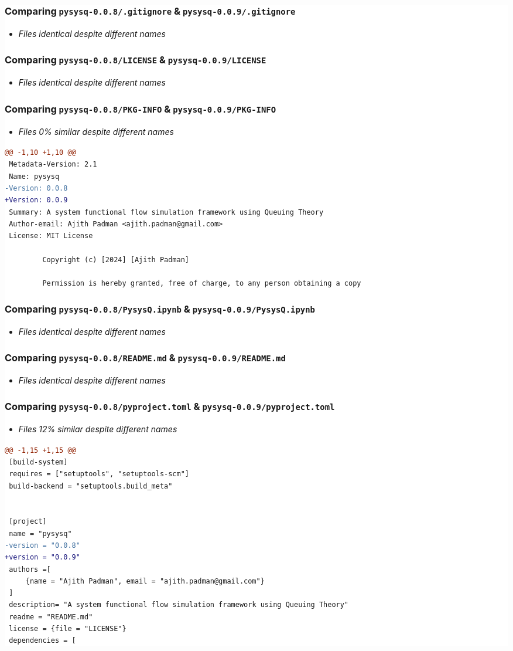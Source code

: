 ### Comparing `pysysq-0.0.8/.gitignore` & `pysysq-0.0.9/.gitignore`

 * *Files identical despite different names*

### Comparing `pysysq-0.0.8/LICENSE` & `pysysq-0.0.9/LICENSE`

 * *Files identical despite different names*

### Comparing `pysysq-0.0.8/PKG-INFO` & `pysysq-0.0.9/PKG-INFO`

 * *Files 0% similar despite different names*

```diff
@@ -1,10 +1,10 @@
 Metadata-Version: 2.1
 Name: pysysq
-Version: 0.0.8
+Version: 0.0.9
 Summary: A system functional flow simulation framework using Queuing Theory
 Author-email: Ajith Padman <ajith.padman@gmail.com>
 License: MIT License
         
         Copyright (c) [2024] [Ajith Padman]
         
         Permission is hereby granted, free of charge, to any person obtaining a copy
```

### Comparing `pysysq-0.0.8/PysysQ.ipynb` & `pysysq-0.0.9/PysysQ.ipynb`

 * *Files identical despite different names*

### Comparing `pysysq-0.0.8/README.md` & `pysysq-0.0.9/README.md`

 * *Files identical despite different names*

### Comparing `pysysq-0.0.8/pyproject.toml` & `pysysq-0.0.9/pyproject.toml`

 * *Files 12% similar despite different names*

```diff
@@ -1,15 +1,15 @@
 [build-system]
 requires = ["setuptools", "setuptools-scm"]
 build-backend = "setuptools.build_meta"
 
 
 [project]
 name = "pysysq"
-version = "0.0.8"
+version = "0.0.9"
 authors =[
     {name = "Ajith Padman", email = "ajith.padman@gmail.com"}
 ]
 description= "A system functional flow simulation framework using Queuing Theory"
 readme = "README.md"
 license = {file = "LICENSE"}
 dependencies = [
```
